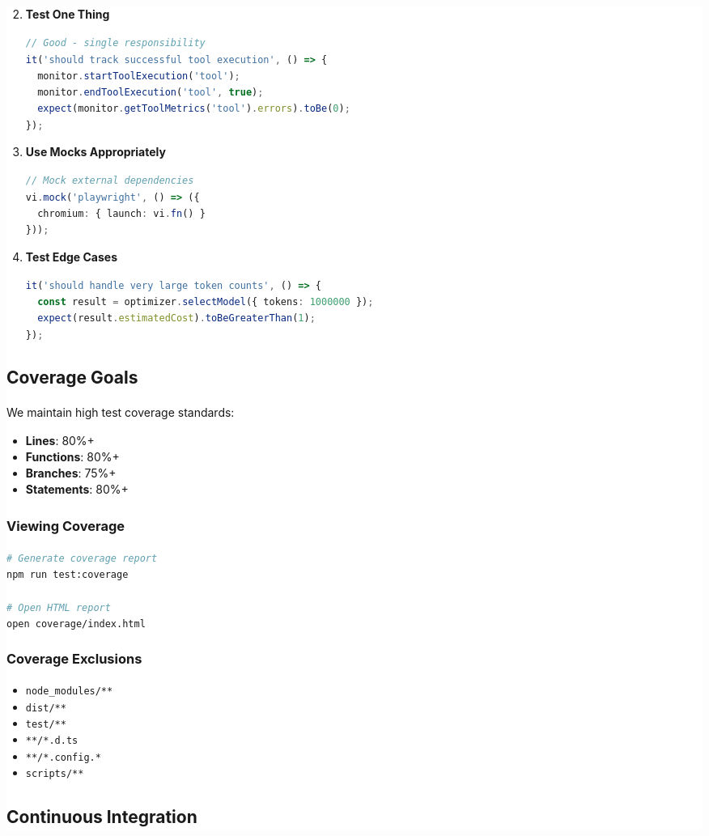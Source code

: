 2. **Test One Thing**
   ```typescript
   // Good - single responsibility
   it('should track successful tool execution', () => {
     monitor.startToolExecution('tool');
     monitor.endToolExecution('tool', true);
     expect(monitor.getToolMetrics('tool').errors).toBe(0);
   });
   ```

3. **Use Mocks Appropriately**
   ```typescript
   // Mock external dependencies
   vi.mock('playwright', () => ({
     chromium: { launch: vi.fn() }
   }));
   ```

4. **Test Edge Cases**
   ```typescript
   it('should handle very large token counts', () => {
     const result = optimizer.selectModel({ tokens: 1000000 });
     expect(result.estimatedCost).toBeGreaterThan(1);
   });
   ```

## Coverage Goals

We maintain high test coverage standards:
- **Lines**: 80%+
- **Functions**: 80%+
- **Branches**: 75%+
- **Statements**: 80%+

### Viewing Coverage

```bash
# Generate coverage report
npm run test:coverage

# Open HTML report
open coverage/index.html
```

### Coverage Exclusions
- `node_modules/**`
- `dist/**`
- `test/**`
- `**/*.d.ts`
- `**/*.config.*`
- `scripts/**`

## Continuous Integration
